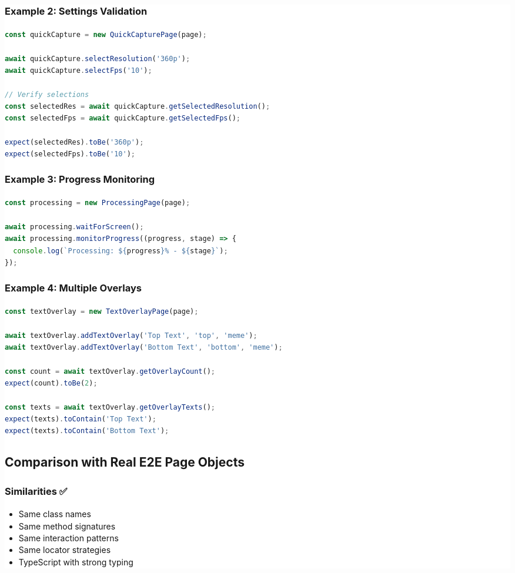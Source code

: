 ### Example 2: Settings Validation

```typescript
const quickCapture = new QuickCapturePage(page);

await quickCapture.selectResolution('360p');
await quickCapture.selectFps('10');

// Verify selections
const selectedRes = await quickCapture.getSelectedResolution();
const selectedFps = await quickCapture.getSelectedFps();

expect(selectedRes).toBe('360p');
expect(selectedFps).toBe('10');
```

### Example 3: Progress Monitoring

```typescript
const processing = new ProcessingPage(page);

await processing.waitForScreen();
await processing.monitorProgress((progress, stage) => {
  console.log(`Processing: ${progress}% - ${stage}`);
});
```

### Example 4: Multiple Overlays

```typescript
const textOverlay = new TextOverlayPage(page);

await textOverlay.addTextOverlay('Top Text', 'top', 'meme');
await textOverlay.addTextOverlay('Bottom Text', 'bottom', 'meme');

const count = await textOverlay.getOverlayCount();
expect(count).toBe(2);

const texts = await textOverlay.getOverlayTexts();
expect(texts).toContain('Top Text');
expect(texts).toContain('Bottom Text');
```

## Comparison with Real E2E Page Objects

### Similarities ✅

- Same class names
- Same method signatures
- Same interaction patterns
- Same locator strategies
- TypeScript with strong typing
